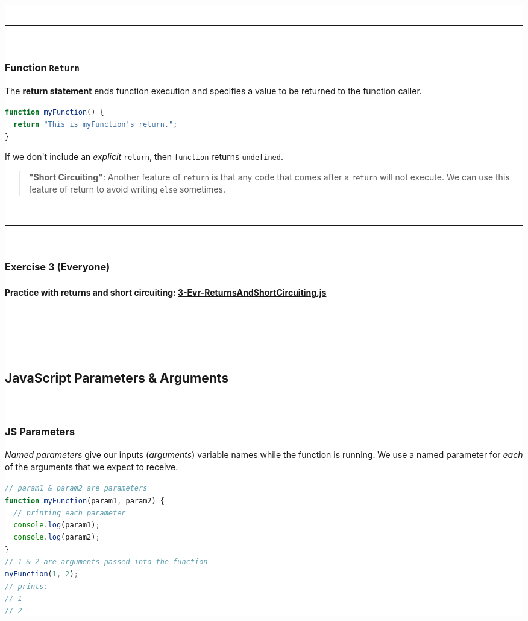 <br >

---

<br >

### **Function `Return`**

The [**return statement**](https://developer.mozilla.org/en-US/docs/Web/JavaScript/Reference/Statements/return) ends function execution and specifies a value to be returned to the function caller.

```javascript
function myFunction() {
  return "This is myFunction's return.";
}
```

If we don't include an _explicit_ `return`, then `function` returns `undefined`.

> **"Short Circuiting"**: Another feature of `return` is that any code that comes after a `return` will not execute. We can use this feature of return to avoid writing `else` sometimes.

<br >

---

<br >

### **Exercise 3 (Everyone)**

#### Practice with returns and short circuiting: [3-Evr-ReturnsAndShortCircuiting.js](3.1-Activities/3-Evr-ReturnsAndShortCircuiting.js)

<br >

---

<br >

## JavaScript Parameters & Arguments

<br >

### **JS Parameters**

_Named parameters_ give our inputs (_arguments_) variable names while the function is running.
We use a named parameter for _each_ of the arguments that we expect to receive.

```javascript
// param1 & param2 are parameters
function myFunction(param1, param2) {
  // printing each parameter
  console.log(param1);
  console.log(param2);
}
// 1 & 2 are arguments passed into the function
myFunction(1, 2);
// prints:
// 1
// 2
```
